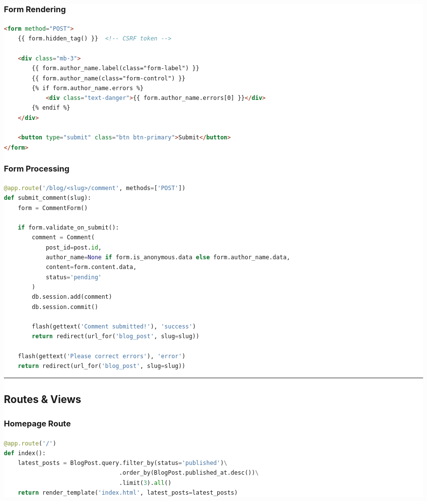 ```python
```

### Form Rendering

```html
<form method="POST">
    {{ form.hidden_tag() }}  <!-- CSRF token -->
    
    <div class="mb-3">
        {{ form.author_name.label(class="form-label") }}
        {{ form.author_name(class="form-control") }}
        {% if form.author_name.errors %}
            <div class="text-danger">{{ form.author_name.errors[0] }}</div>
        {% endif %}
    </div>
    
    <button type="submit" class="btn btn-primary">Submit</button>
</form>
```

### Form Processing

```python
@app.route('/blog/<slug>/comment', methods=['POST'])
def submit_comment(slug):
    form = CommentForm()
    
    if form.validate_on_submit():
        comment = Comment(
            post_id=post.id,
            author_name=None if form.is_anonymous.data else form.author_name.data,
            content=form.content.data,
            status='pending'
        )
        db.session.add(comment)
        db.session.commit()
        
        flash(gettext('Comment submitted!'), 'success')
        return redirect(url_for('blog_post', slug=slug))
    
    flash(gettext('Please correct errors'), 'error')
    return redirect(url_for('blog_post', slug=slug))
```

---

## Routes & Views

### Homepage Route

```python
@app.route('/')
def index():
    latest_posts = BlogPost.query.filter_by(status='published')\
                                 .order_by(BlogPost.published_at.desc())\
                                 .limit(3).all()
    return render_template('index.html', latest_posts=latest_posts)
```

